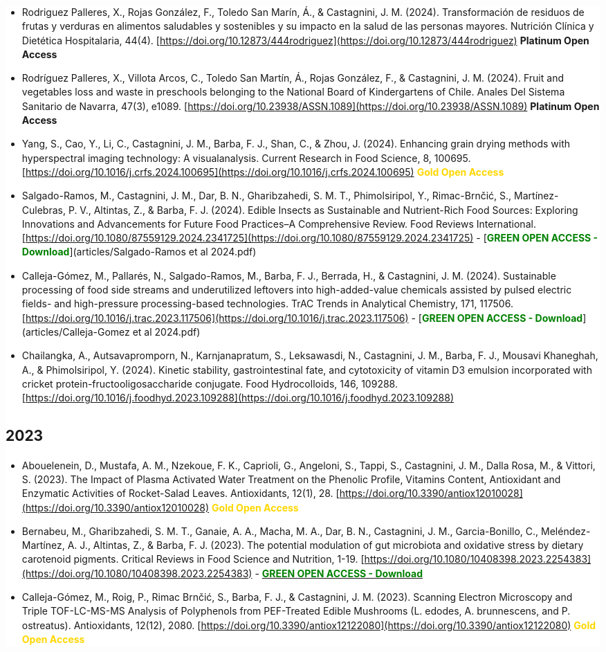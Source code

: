 - Rodriguez Palleres, X., Rojas González, F., Toledo San Marín, Á., & Castagnini, J. M. (2024). Transformación de residuos de frutas y verduras en alimentos saludables y sostenibles y su impacto en la salud de las personas mayores. Nutrición Clínica y Dietética Hospitalaria, 44(4). [https://doi.org/10.12873/444rodriguez](https://doi.org/10.12873/444rodriguez) **Platinum Open Access**

- Rodríguez Palleres, X., Villota Arcos, C., Toledo San Martín, Á., Rojas González, F., & Castagnini, J. M. (2024). Fruit and vegetables loss and waste in preschools belonging to the National Board of Kindergartens of Chile. Anales Del Sistema Sanitario de Navarra, 47(3), e1089. [https://doi.org/10.23938/ASSN.1089](https://doi.org/10.23938/ASSN.1089) **Platinum Open Access**

- Yang, S., Cao, Y., Li, C., Castagnini, J. M., Barba, F. J., Shan, C., & Zhou, J. (2024). Enhancing grain drying methods with hyperspectral imaging technology: A visualanalysis. Current Research in Food Science, 8, 100695. [https://doi.org/10.1016/j.crfs.2024.100695](https://doi.org/10.1016/j.crfs.2024.100695) <span style="color: #FFD700;">**Gold Open Access**</span>

- Salgado-Ramos, M., Castagnini, J. M., Dar, B. N., Gharibzahedi, S. M. T., Phimolsiripol, Y., Rimac-Brnčić, S., Martínez-Culebras, P. V., Altintas, Z., & Barba, F. J. (2024). Edible Insects as Sustainable and Nutrient-Rich Food Sources: Exploring Innovations and Advancements for Future Food Practices–A Comprehensive Review. Food Reviews International. [https://doi.org/10.1080/87559129.2024.2341725](https://doi.org/10.1080/87559129.2024.2341725) - [<span style="color: green;">**GREEN OPEN ACCESS - Download**</span>](articles/Salgado-Ramos et al 2024.pdf)

- Calleja-Gómez, M., Pallarés, N., Salgado-Ramos, M., Barba, F. J., Berrada, H., & Castagnini, J. M. (2024). Sustainable processing of food side streams and underutilized leftovers into high-added-value chemicals assisted by pulsed electric fields- and high-pressure processing-based technologies. TrAC Trends in Analytical Chemistry, 171, 117506. [https://doi.org/10.1016/j.trac.2023.117506](https://doi.org/10.1016/j.trac.2023.117506) - [<span style="color: green;">**GREEN OPEN ACCESS - Download**</span>](articles/Calleja-Gomez et al 2024.pdf)

- Chailangka, A., Autsavapromporn, N., Karnjanapratum, S., Leksawasdi, N., Castagnini, J. M., Barba, F. J., Mousavi Khaneghah, A., & Phimolsiripol, Y. (2024). Kinetic stability, gastrointestinal fate, and cytotoxicity of vitamin D3 emulsion incorporated with cricket protein-fructooligosaccharide conjugate. Food Hydrocolloids, 146, 109288. [https://doi.org/10.1016/j.foodhyd.2023.109288](https://doi.org/10.1016/j.foodhyd.2023.109288)

## 2023
- Abouelenein, D., Mustafa, A. M., Nzekoue, F. K., Caprioli, G., Angeloni, S., Tappi, S., Castagnini, J. M., Dalla Rosa, M., & Vittori, S. (2023). The Impact of Plasma Activated Water Treatment on the Phenolic Profile, Vitamins Content, Antioxidant and Enzymatic Activities of Rocket-Salad Leaves. Antioxidants, 12(1), 28. [https://doi.org/10.3390/antiox12010028](https://doi.org/10.3390/antiox12010028) <span style="color: #FFD700;">**Gold Open Access**</span>

- Bernabeu, M., Gharibzahedi, S. M. T., Ganaie, A. A., Macha, M. A., Dar, B. N., Castagnini, J. M., Garcia-Bonillo, C., Meléndez-Martínez, A. J., Altintas, Z., & Barba, F. J. (2023). The potential modulation of gut microbiota and oxidative stress by dietary carotenoid pigments. Critical Reviews in Food Science and Nutrition, 1-19. [https://doi.org/10.1080/10408398.2023.2254383](https://doi.org/10.1080/10408398.2023.2254383) - [<span style="color: green;">**GREEN OPEN ACCESS - Download**</span>](https://hdl.handle.net/10550/101896)

- Calleja-Gómez, M., Roig, P., Rimac Brnčić, S., Barba, F. J., & Castagnini, J. M. (2023). Scanning Electron Microscopy and Triple TOF-LC-MS-MS Analysis of Polyphenols from PEF-Treated Edible Mushrooms (L. edodes, A. brunnescens, and P. ostreatus). Antioxidants, 12(12), 2080. [https://doi.org/10.3390/antiox12122080](https://doi.org/10.3390/antiox12122080) <span style="color: #FFD700;">**Gold Open Access**</span>
